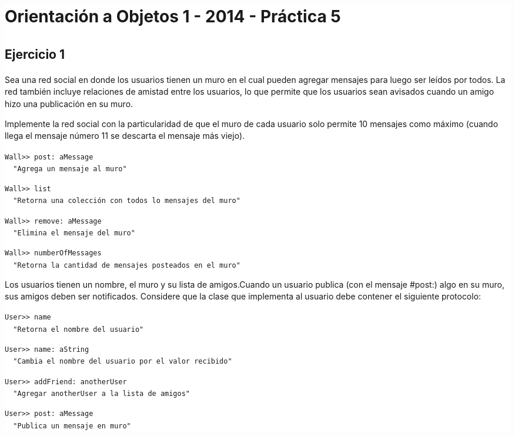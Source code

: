 Orientación a Objetos 1 - 2014 - Práctica 5
============================================

Ejercicio 1
-----------

Sea una red social en donde los usuarios tienen un muro en el cual pueden
agregar mensajes para luego ser leídos por todos. La red también incluye
relaciones de amistad entre los usuarios, lo que permite que los usuarios sean
avisados cuando un amigo hizo una publicación en su muro.

Implemente la red social con la particularidad de que el muro de cada usuario
solo permite 10 mensajes como máximo (cuando llega el mensaje número 11 se
descarta el mensaje más viejo).

```smalltalk
Wall>> post: aMessage
  "Agrega un mensaje al muro"
```

```smalltalk
Wall>> list
  "Retorna una colección con todos lo mensajes del muro"
```

```smalltalk
Wall>> remove: aMessage
  "Elimina el mensaje del muro"
```

```smalltalk
Wall>> numberOfMessages
  "Retorna la cantidad de mensajes posteados en el muro"
```

Los usuarios tienen un nombre, el muro y su lista de amigos.Cuando un usuario
publica (con el mensaje #post:) algo en su muro, sus amigos deben ser
notificados. Considere que la clase que implementa al usuario debe contener el
siguiente protocolo:

```smalltalk
User>> name
  "Retorna el nombre del usuario"
```

```smalltalk
User>> name: aString
  "Cambia el nombre del usuario por el valor recibido"
```

```smalltalk
User>> addFriend: anotherUser
  "Agregar anotherUser a la lista de amigos"
```

```smalltalk
User>> post: aMessage
  "Publica un mensaje en muro"
```
